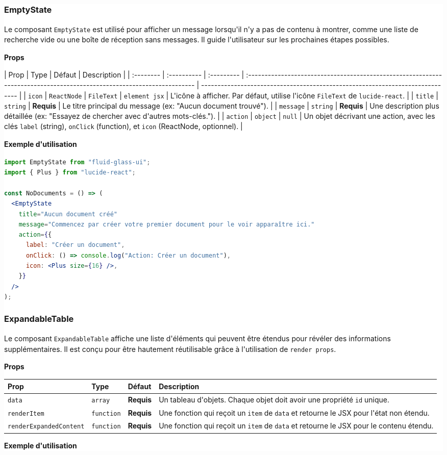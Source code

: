 ### EmptyState

Le composant `EmptyState` est utilisé pour afficher un message lorsqu'il n'y a pas de contenu à montrer, comme une liste de recherche vide ou une boîte de réception sans messages. Il guide l'utilisateur sur les prochaines étapes possibles.

**Props**

| Prop      | Type        | Défaut     | Description                                                                                                            |
| :-------- | :---------- | :--------- | :--------------------------------------------------------------------------------------------------------------------- | ----------------------------------------------------------------------------- |
| `icon`    | `ReactNode` | `FileText` | `element jsx`                                                                                                          | L'icône à afficher. Par défaut, utilise l'icône `FileText` de `lucide-react`. |
| `title`   | `string`    | **Requis** | Le titre principal du message (ex: "Aucun document trouvé").                                                           |
| `message` | `string`    | **Requis** | Une description plus détaillée (ex: "Essayez de chercher avec d'autres mots-clés.").                                   |
| `action`  | `object`    | `null`     | Un objet décrivant une action, avec les clés `label` (string), `onClick` (function), et `icon` (ReactNode, optionnel). |

**Exemple d'utilisation**

```jsx
import EmptyState from "fluid-glass-ui";
import { Plus } from "lucide-react";

const NoDocuments = () => (
  <EmptyState
    title="Aucun document créé"
    message="Commencez par créer votre premier document pour le voir apparaître ici."
    action={{
      label: "Créer un document",
      onClick: () => console.log("Action: Créer un document"),
      icon: <Plus size={16} />,
    }}
  />
);
```

### ExpandableTable

Le composant `ExpandableTable` affiche une liste d'éléments qui peuvent être étendus pour révéler des informations supplémentaires. Il est conçu pour être hautement réutilisable grâce à l'utilisation de `render props`.

**Props**

| Prop                    | Type       | Défaut     | Description                                                                            |
| :---------------------- | :--------- | :--------- | :------------------------------------------------------------------------------------- |
| `data`                  | `array`    | **Requis** | Un tableau d'objets. Chaque objet doit avoir une propriété `id` unique.                |
| `renderItem`            | `function` | **Requis** | Une fonction qui reçoit un `item` de `data` et retourne le JSX pour l'état non étendu. |
| `renderExpandedContent` | `function` | **Requis** | Une fonction qui reçoit un `item` de `data` et retourne le JSX pour le contenu étendu. |

**Exemple d'utilisation**
